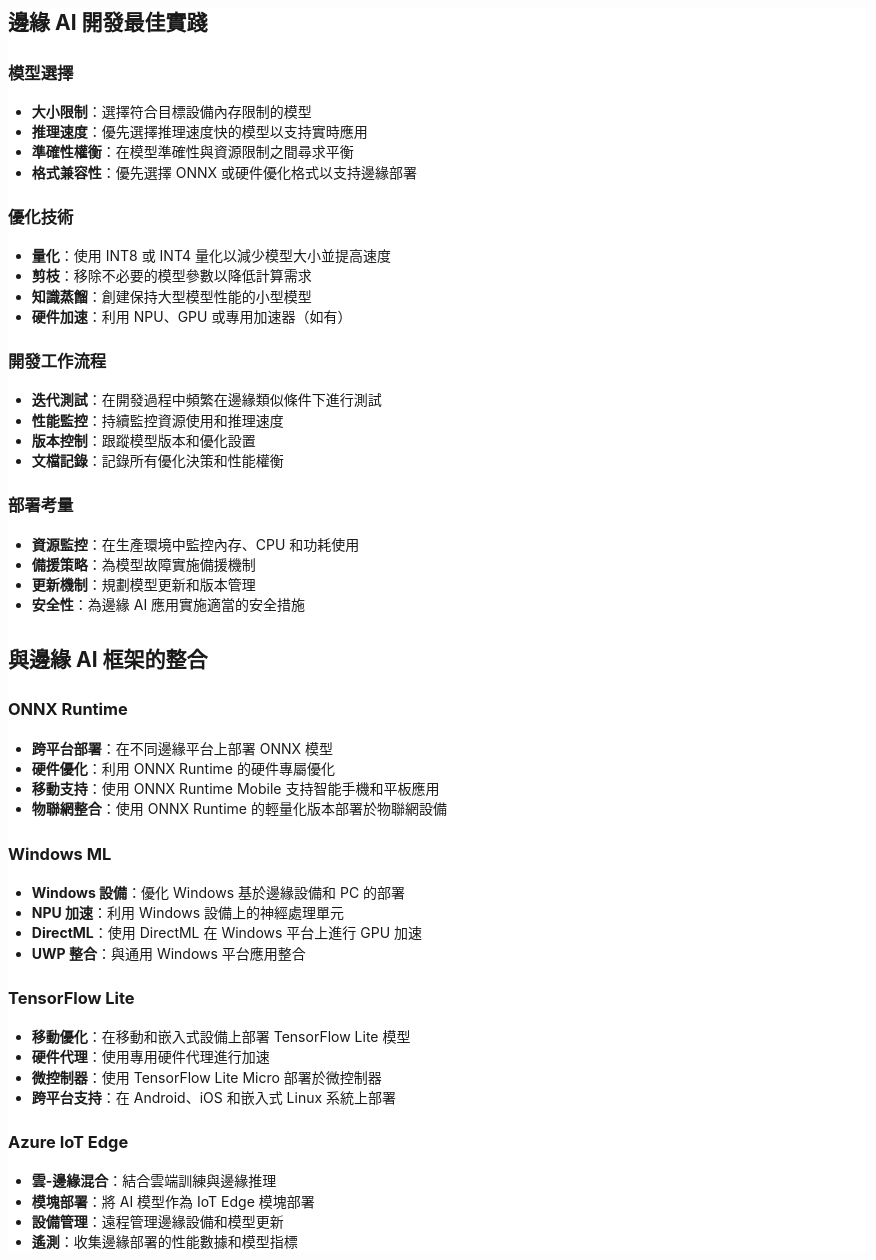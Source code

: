 ## 邊緣 AI 開發最佳實踐

### 模型選擇
- **大小限制**：選擇符合目標設備內存限制的模型
- **推理速度**：優先選擇推理速度快的模型以支持實時應用
- **準確性權衡**：在模型準確性與資源限制之間尋求平衡
- **格式兼容性**：優先選擇 ONNX 或硬件優化格式以支持邊緣部署

### 優化技術
- **量化**：使用 INT8 或 INT4 量化以減少模型大小並提高速度
- **剪枝**：移除不必要的模型參數以降低計算需求
- **知識蒸餾**：創建保持大型模型性能的小型模型
- **硬件加速**：利用 NPU、GPU 或專用加速器（如有）

### 開發工作流程
- **迭代測試**：在開發過程中頻繁在邊緣類似條件下進行測試
- **性能監控**：持續監控資源使用和推理速度
- **版本控制**：跟蹤模型版本和優化設置
- **文檔記錄**：記錄所有優化決策和性能權衡

### 部署考量
- **資源監控**：在生產環境中監控內存、CPU 和功耗使用
- **備援策略**：為模型故障實施備援機制
- **更新機制**：規劃模型更新和版本管理
- **安全性**：為邊緣 AI 應用實施適當的安全措施

## 與邊緣 AI 框架的整合

### ONNX Runtime
- **跨平台部署**：在不同邊緣平台上部署 ONNX 模型
- **硬件優化**：利用 ONNX Runtime 的硬件專屬優化
- **移動支持**：使用 ONNX Runtime Mobile 支持智能手機和平板應用
- **物聯網整合**：使用 ONNX Runtime 的輕量化版本部署於物聯網設備

### Windows ML
- **Windows 設備**：優化 Windows 基於邊緣設備和 PC 的部署
- **NPU 加速**：利用 Windows 設備上的神經處理單元
- **DirectML**：使用 DirectML 在 Windows 平台上進行 GPU 加速
- **UWP 整合**：與通用 Windows 平台應用整合

### TensorFlow Lite
- **移動優化**：在移動和嵌入式設備上部署 TensorFlow Lite 模型
- **硬件代理**：使用專用硬件代理進行加速
- **微控制器**：使用 TensorFlow Lite Micro 部署於微控制器
- **跨平台支持**：在 Android、iOS 和嵌入式 Linux 系統上部署

### Azure IoT Edge
- **雲-邊緣混合**：結合雲端訓練與邊緣推理
- **模塊部署**：將 AI 模型作為 IoT Edge 模塊部署
- **設備管理**：遠程管理邊緣設備和模型更新
- **遙測**：收集邊緣部署的性能數據和模型指標
